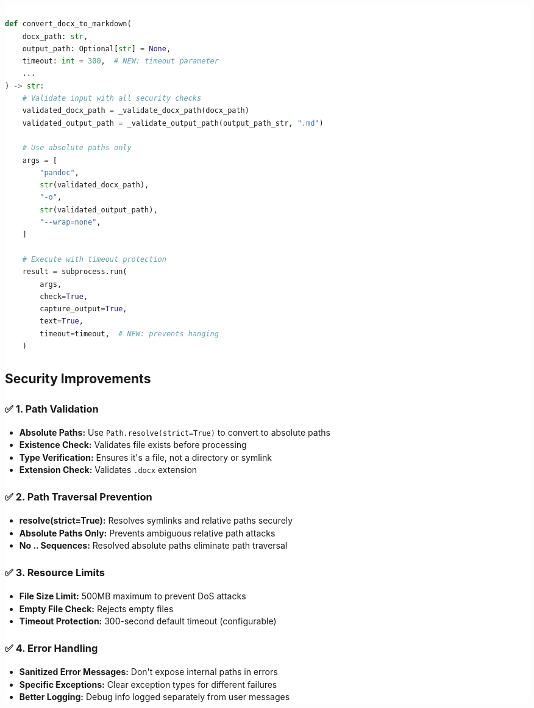 ```python

def convert_docx_to_markdown(
    docx_path: str,
    output_path: Optional[str] = None,
    timeout: int = 300,  # NEW: timeout parameter
    ...
) -> str:
    # Validate input with all security checks
    validated_docx_path = _validate_docx_path(docx_path)
    validated_output_path = _validate_output_path(output_path_str, ".md")

    # Use absolute paths only
    args = [
        "pandoc",
        str(validated_docx_path),
        "-o",
        str(validated_output_path),
        "--wrap=none",
    ]

    # Execute with timeout protection
    result = subprocess.run(
        args,
        check=True,
        capture_output=True,
        text=True,
        timeout=timeout,  # NEW: prevents hanging
    )
```

## Security Improvements

### ✅ 1. Path Validation
- **Absolute Paths:** Use `Path.resolve(strict=True)` to convert to absolute paths
- **Existence Check:** Validates file exists before processing
- **Type Verification:** Ensures it's a file, not a directory or symlink
- **Extension Check:** Validates `.docx` extension

### ✅ 2. Path Traversal Prevention
- **resolve(strict=True):** Resolves symlinks and relative paths securely
- **Absolute Paths Only:** Prevents ambiguous relative path attacks
- **No .. Sequences:** Resolved absolute paths eliminate path traversal

### ✅ 3. Resource Limits
- **File Size Limit:** 500MB maximum to prevent DoS attacks
- **Empty File Check:** Rejects empty files
- **Timeout Protection:** 300-second default timeout (configurable)

### ✅ 4. Error Handling
- **Sanitized Error Messages:** Don't expose internal paths in errors
- **Specific Exceptions:** Clear exception types for different failures
- **Better Logging:** Debug info logged separately from user messages
